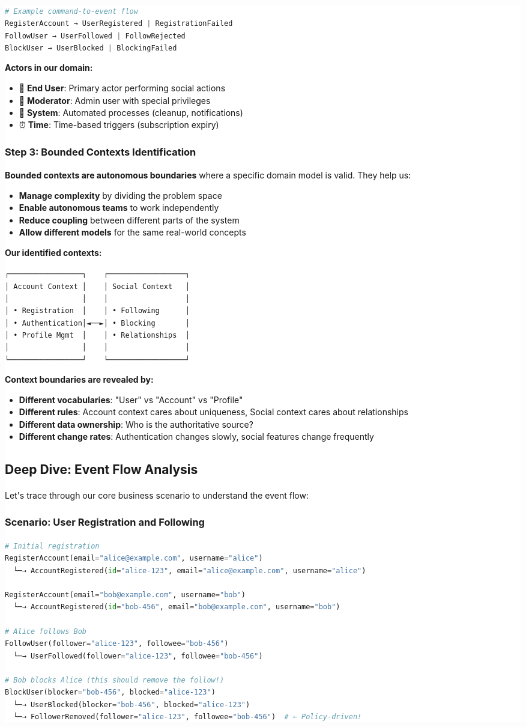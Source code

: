 ```python
# Example command-to-event flow
RegisterAccount → UserRegistered | RegistrationFailed
FollowUser → UserFollowed | FollowRejected
BlockUser → UserBlocked | BlockingFailed
```

**Actors in our domain:**
- 👤 **End User**: Primary actor performing social actions
- 👮 **Moderator**: Admin user with special privileges
- 🤖 **System**: Automated processes (cleanup, notifications)
- ⏰ **Time**: Time-based triggers (subscription expiry)

### Step 3: Bounded Contexts Identification

**Bounded contexts are autonomous boundaries** where a specific domain model is valid. They help us:
- **Manage complexity** by dividing the problem space
- **Enable autonomous teams** to work independently  
- **Reduce coupling** between different parts of the system
- **Allow different models** for the same real-world concepts

**Our identified contexts:**

```
┌─────────────────┐    ┌──────────────────┐
│ Account Context │    │ Social Context   │
│                 │    │                  │
│ • Registration  │    │ • Following      │
│ • Authentication│◄──►│ • Blocking       │
│ • Profile Mgmt  │    │ • Relationships  │
│                 │    │                  │
└─────────────────┘    └──────────────────┘
```

**Context boundaries are revealed by:**
- **Different vocabularies**: "User" vs "Account" vs "Profile"
- **Different rules**: Account context cares about uniqueness, Social context cares about relationships
- **Different data ownership**: Who is the authoritative source?
- **Different change rates**: Authentication changes slowly, social features change frequently

## Deep Dive: Event Flow Analysis

Let's trace through our core business scenario to understand the event flow:

### Scenario: User Registration and Following

```python
# Initial registration
RegisterAccount(email="alice@example.com", username="alice")
  └─→ AccountRegistered(id="alice-123", email="alice@example.com", username="alice")

RegisterAccount(email="bob@example.com", username="bob")  
  └─→ AccountRegistered(id="bob-456", email="bob@example.com", username="bob")

# Alice follows Bob
FollowUser(follower="alice-123", followee="bob-456")
  └─→ UserFollowed(follower="alice-123", followee="bob-456")

# Bob blocks Alice (this should remove the follow!)
BlockUser(blocker="bob-456", blocked="alice-123")
  └─→ UserBlocked(blocker="bob-456", blocked="alice-123")
  └─→ FollowerRemoved(follower="alice-123", followee="bob-456")  # ← Policy-driven!
```
